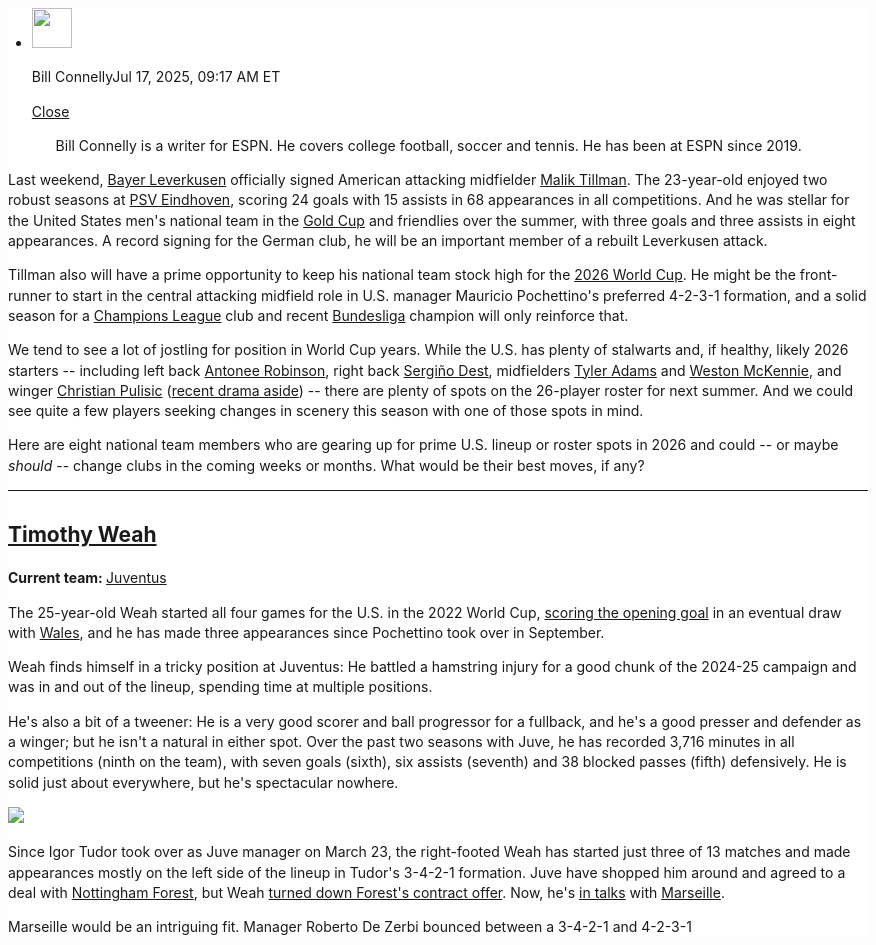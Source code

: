 <div id="readability-page-1" class="page"><div><div><ul><li><p><img src="https://a.espncdn.com/combiner/i?img=/i/columnists/full/connelly_bill.png&amp;h=80&amp;w=80&amp;scale=crop" alt="" width="40" height="40"></p><p>Bill Connelly<span>Jul 17, 2025, 09:17 AM ET</span></p><div><p><a href="#">Close</a></p><ul>Bill Connelly is a writer for ESPN. He covers college football, soccer and tennis. He has been at ESPN since 2019.</ul></div></li></ul></div><p>Last weekend, <a data-clubhouse-guid="483ec574-cb09-6d8f-e308-302d5d695d70" href="https://www.espn.com/soccer/team?id=131">Bayer Leverkusen</a> officially signed American attacking midfielder <a data-player-guid="fae326e6-8649-3a52-b980-b6ae39ea88e3" href="http://espn.com/soccer/player/_/id/301416/malik-tillman">Malik Tillman</a>. The 23-year-old enjoyed two robust seasons at <a data-clubhouse-guid="6bca5a12-0a2e-45ef-82b0-b10bcf9c6ce5" href="https://www.espn.com/soccer/team?id=148">PSV Eindhoven</a>, scoring 24 goals with 15 assists in 68 appearances in all competitions. And he was stellar for the United States men's national team in the <a data-league-guid="64cf0d9a-e3a9-33b1-a6ad-64639a8bb51d" href="https://www.espn.com/soccer/league/_/name/CONCACAF.GOLD">Gold Cup</a> and friendlies over the summer, with three goals and three assists in eight appearances. A record signing for the German club, he will be an important member of a rebuilt Leverkusen attack.</p><p>Tillman also will have a prime opportunity to keep his national team stock high for the <a href="https://www.espn.com/soccer/league/_/name/fifa.world">2026 World Cup</a>. He might be the front-runner to start in the central attacking midfield role in U.S. manager Mauricio Pochettino's preferred 4-2-3-1 formation, and a solid season for a <a href="https://www.espn.com/soccer/league/_/name/uefa.champions">Champions League</a> club and recent <a data-league-guid="30244926-00c4-3f69-8946-f8421c97ff71" href="https://www.espn.com/soccer/league/_/name/GER.1">Bundesliga</a> champion will only reinforce that.</p><p>We tend to see a lot of jostling for position in World Cup years. While the U.S. has plenty of stalwarts and, if healthy, likely 2026 starters -- including left back <a data-player-guid="97f92287-b26d-c59a-5d43-db2c63cb7603" href="http://espn.com/soccer/player/_/id/222396/antonee-robinson">Antonee Robinson</a>, right back <a data-player-guid="254b39a6-cfff-9b84-ef34-36ac07fc8f59" href="http://espn.com/soccer/player/_/id/266291/sergino-dest">Sergiño Dest</a>, midfielders <a data-player-guid="4d70b696-ec86-7ac2-2239-881e594c538f" href="http://espn.com/soccer/player/_/id/222776/tyler-adams">Tyler Adams</a> and <a data-player-guid="80f154c0-ef1f-6615-9238-d22a3d6cd0e1" href="http://espn.com/soccer/player/_/id/256715/weston-mckennie">Weston McKennie</a>, and winger <a data-player-guid="4e537717-24b3-a77d-8d12-9cde8792bed6" href="http://espn.com/soccer/player/_/id/225607/christian-pulisic">Christian Pulisic</a> (<a href="https://www.espn.com/soccer/story/_/id/45514458/usa-mauricio-pochettino-christian-pulisic-gold-cup">recent drama aside</a>) -- there are plenty of spots on the 26-player roster for next summer. And we could see quite a few players seeking changes in scenery this season with one of those spots in mind.</p><p>Here are eight national team members who are gearing up for prime U.S. lineup or roster spots in 2026 and could -- or maybe <i>should</i> -- change clubs in the coming weeks or months. What would be their best moves, if any?</p><hr><h2><a data-player-guid="b78313ab-9fa1-2806-1aa4-7c6128e92806" href="http://espn.com/soccer/player/_/id/266027/timothy-weah">Timothy Weah</a></h2><p><strong>Current team: </strong><a data-clubhouse-guid="87fe4844-a7cf-c88e-2ebe-aeb57325e990" href="https://www.espn.com/soccer/team?id=111">Juventus</a></p><p>The 25-year-old Weah started all four games for the U.S. in the 2022 World Cup, <a href="https://youtu.be/j_PpPF2MU3I?si=oR2dMkkmngkUphLF" target="_blank">scoring the opening goal</a> in an eventual draw with <a data-clubhouse-guid="8185a878-0157-7fe7-9fa8-f1cb3812476b" href="https://www.espn.com/soccer/team?id=578">Wales</a>, and he has made three appearances since Pochettino took over in September.</p><p>Weah finds himself in a tricky position at Juventus: He battled a hamstring injury for a good chunk of the 2024-25 campaign and was in and out of the lineup, spending time at multiple positions.</p><p>He's also a bit of a tweener: He is a very good scorer and ball progressor for a fullback, and he's a good presser and defender as a winger; but he isn't a natural in either spot. Over the past two seasons with Juve, he has recorded 3,716 minutes in all competitions (ninth on the team), with seven goals (sixth), six assists (seventh) and 38 blocked passes (fifth) defensively. He is solid just about everywhere, but he's spectacular nowhere.</p><p><img src="https://a.espncdn.com/photo/2025/0716/r1519954_1296x864_3-2.png" width="100%"></p><p>Since Igor Tudor took over as Juve manager on March 23, the right-footed Weah has started just three of 13 matches and made appearances mostly on the left side of the lineup in Tudor's 3-4-2-1 formation. Juve have shopped him around and agreed to a deal with <a data-clubhouse-guid="ad9ef79b-ca27-077e-8a6f-335e0d220b27" href="https://www.espn.com/soccer/team?id=393">Nottingham Forest</a>, but Weah <a href="https://www.espn.com/soccer/story/_/id/45595760/sources-usmnt-weah-rejects-notttingam-forest-deal" target="_blank">turned down Forest's contract offer</a>. Now, he's <a href="https://www.espn.com/soccer/story/_/id/45709594/usmnt-timothy-weah-talks-marseille-transfer-sources" target="_blank">in talks</a> with <a data-clubhouse-guid="0946f01d-a5f4-2c8e-c61d-bc162eac3f3a" href="https://www.espn.com/soccer/team?id=176">Marseille</a>.</p><p>Marseille would be an intriguing fit. Manager Roberto De Zerbi bounced between a 3-4-2-1 and 4-2-3-1